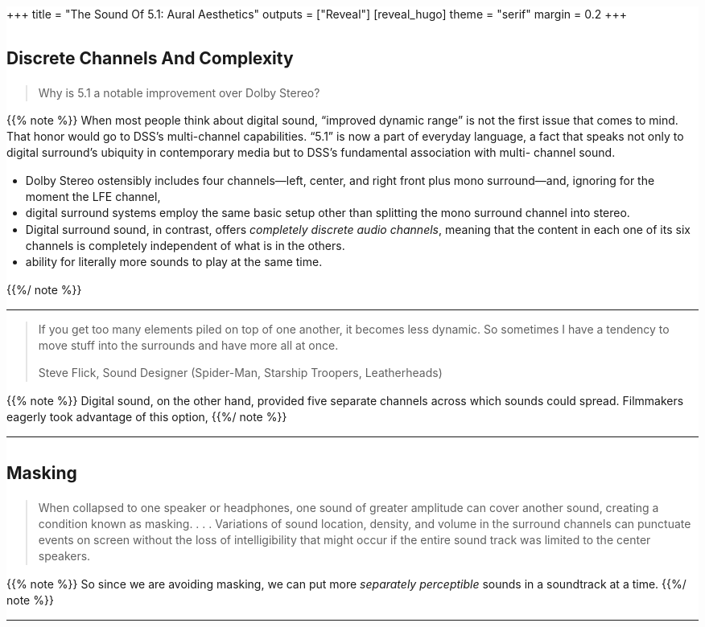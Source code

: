 +++
title = "The Sound Of 5.1: Aural Aesthetics"
outputs = ["Reveal"]
[reveal_hugo]
theme = "serif"
margin = 0.2
+++

## Discrete Channels And Complexity

> Why is 5.1 a notable improvement over Dolby Stereo?

{{% note %}}
When most people think about digital sound, “improved dynamic range” is not the first issue that comes to mind. That honor would go to DSS’s multi-channel capabilities. “5.1” is now a part of everyday language, a fact that speaks not only to digital surround’s ubiquity in contemporary media but to DSS’s fundamental association with multi- channel sound.

- Dolby Stereo ostensibly includes four channels—left, center, and right front plus mono surround—and, ignoring for the moment the LFE channel,
- digital surround systems employ the same basic setup other than splitting the mono surround channel into stereo.
- Digital surround sound, in contrast, offers _completely discrete audio channels_, meaning that the content in each one of its six channels is completely independent of what is in the others.
- ability for literally more sounds to play at the same time.

{{%/ note %}}

---

> If you get too many elements piled on top of one another, it becomes less dynamic. So sometimes I have a tendency to move stuff into the surrounds and have more all at once.
>
> Steve Flick, Sound Designer (Spider-Man, Starship Troopers, Leatherheads)

{{% note %}}
Digital sound, on the other hand, provided five separate channels across which sounds could spread. Filmmakers eagerly took advantage of this option,
{{%/ note %}}

---

## Masking

> When collapsed to one speaker or headphones, one sound of greater amplitude can cover another sound, creating a condition known as masking. . . . Variations of sound location, density, and volume in the surround channels can punctuate events on screen without the loss of intelligibility that might occur if the entire sound track was limited to the center speakers.

{{% note %}}
So since we are avoiding masking, we can put more _separately perceptible_ sounds in a soundtrack at a time.
{{%/ note %}}

---